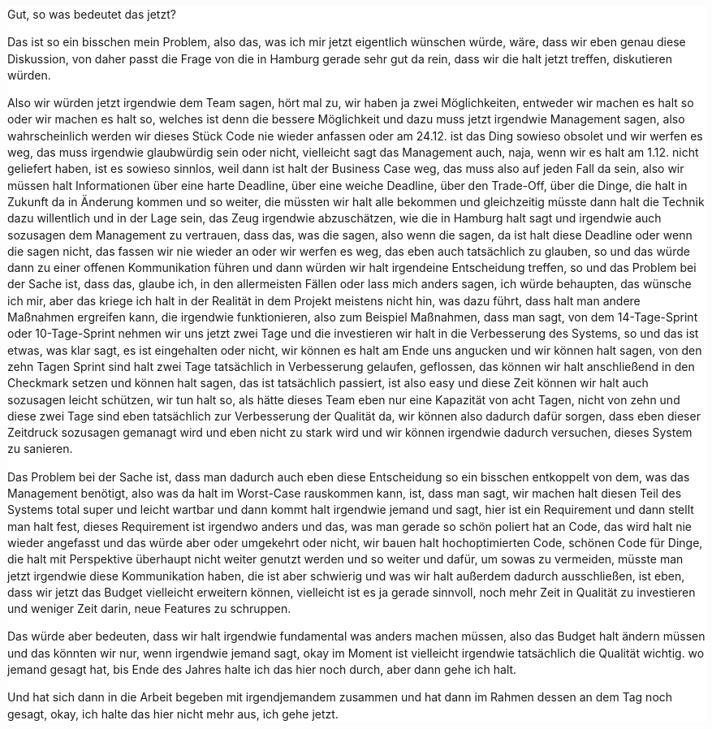 Gut, so was bedeutet das jetzt?

Das ist so ein bisschen mein Problem, also das, was ich mir jetzt eigentlich wünschen würde, wäre, dass wir eben genau diese Diskussion, von daher passt die Frage von die in Hamburg gerade sehr gut da rein, dass wir die halt jetzt treffen, diskutieren würden.

Also wir würden jetzt irgendwie dem Team sagen, hört mal zu, wir haben ja zwei Möglichkeiten, entweder wir machen es halt so oder wir machen es halt so, welches ist denn die bessere Möglichkeit und dazu muss jetzt irgendwie Management sagen, also wahrscheinlich werden wir dieses Stück Code nie wieder anfassen oder am 24.12. ist das Ding sowieso obsolet und wir werfen es weg, das muss irgendwie glaubwürdig sein oder nicht, vielleicht sagt das Management auch, naja, wenn wir es halt am 1.12. nicht geliefert haben, ist es sowieso sinnlos, weil dann ist halt der Business Case weg, das muss also auf jeden Fall da sein, also wir müssen halt Informationen über eine harte Deadline, über eine weiche Deadline, über den Trade-Off, über die Dinge, die halt in Zukunft da in Änderung kommen und so weiter, die müssten wir halt alle bekommen und gleichzeitig müsste dann halt die Technik dazu willentlich und in der Lage sein, das Zeug irgendwie abzuschätzen, wie die in Hamburg halt sagt und irgendwie auch sozusagen dem Management zu vertrauen, dass das, was die sagen, also wenn die sagen, da ist halt diese Deadline oder wenn die sagen nicht, das fassen wir nie wieder an oder wir werfen es weg, das eben auch tatsächlich zu glauben, so und das würde dann zu einer offenen Kommunikation führen und dann würden wir halt irgendeine Entscheidung treffen, so und das Problem bei der Sache ist, dass das, glaube ich, in den allermeisten Fällen oder lass mich anders sagen, ich würde behaupten, das wünsche ich mir, aber das kriege ich halt in der Realität in dem Projekt meistens nicht hin, was dazu führt, dass halt man andere Maßnahmen ergreifen kann, die irgendwie funktionieren, also zum Beispiel Maßnahmen, dass man sagt, von dem 14-Tage-Sprint oder 10-Tage-Sprint nehmen wir uns jetzt zwei Tage und die investieren wir halt in die Verbesserung des Systems, so und das ist etwas, was klar sagt, es ist eingehalten oder nicht, wir können es halt am Ende uns angucken und wir können halt sagen, von den zehn Tagen Sprint sind halt zwei Tage tatsächlich in Verbesserung gelaufen, geflossen, das können wir halt anschließend in den Checkmark setzen und können halt sagen, das ist tatsächlich passiert, ist also easy und diese Zeit können wir halt auch sozusagen leicht schützen, wir tun halt so, als hätte dieses Team eben nur eine Kapazität von acht Tagen, nicht von zehn und diese zwei Tage sind eben tatsächlich zur Verbesserung der Qualität da, wir können also dadurch dafür sorgen, dass eben dieser Zeitdruck sozusagen gemanagt wird und eben nicht zu stark wird und wir können irgendwie dadurch versuchen, dieses System zu sanieren.

Das Problem bei der Sache ist, dass man dadurch auch eben diese Entscheidung so ein bisschen entkoppelt von dem, was das Management benötigt, also was da halt im Worst-Case rauskommen kann, ist, dass man sagt, wir machen halt diesen Teil des Systems total super und leicht wartbar und dann kommt halt irgendwie jemand und sagt, hier ist ein Requirement und dann stellt man halt fest, dieses Requirement ist irgendwo anders und das, was man gerade so schön poliert hat an Code, das wird halt nie wieder angefasst und das würde aber oder umgekehrt oder nicht, wir bauen halt hochoptimierten Code, schönen Code für Dinge, die halt mit Perspektive überhaupt nicht weiter genutzt werden und so weiter und dafür, um sowas zu vermeiden, müsste man jetzt irgendwie diese Kommunikation haben, die ist aber schwierig und was wir halt außerdem dadurch ausschließen, ist eben, dass wir jetzt das Budget vielleicht erweitern können, vielleicht ist es ja gerade sinnvoll, noch mehr Zeit in Qualität zu investieren und weniger Zeit darin, neue Features zu schruppen.

Das würde aber bedeuten, dass wir halt irgendwie fundamental was anders machen müssen, also das Budget halt ändern müssen und das könnten wir nur, wenn irgendwie jemand sagt, okay im Moment ist vielleicht irgendwie tatsächlich die Qualität wichtig. wo jemand gesagt hat, bis Ende des Jahres halte ich das hier noch durch, aber dann gehe ich halt.

Und hat sich dann in die Arbeit begeben mit irgendjemandem zusammen und hat dann im Rahmen dessen an dem Tag noch gesagt, okay, ich halte das hier nicht mehr aus, ich gehe jetzt.
